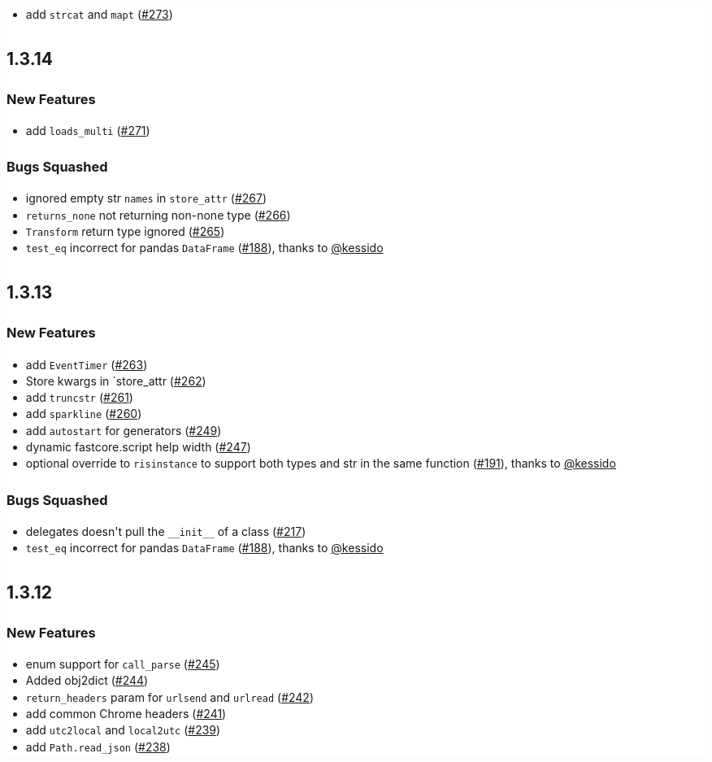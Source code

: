 - add `strcat` and `mapt` ([#273](https://github.com/fastai/fastcore/issues/273))


## 1.3.14

### New Features

- add `loads_multi` ([#271](https://github.com/fastai/fastcore/issues/271))

### Bugs Squashed

- ignored empty str `names` in `store_attr` ([#267](https://github.com/fastai/fastcore/issues/267))
- `returns_none` not returning non-none type ([#266](https://github.com/fastai/fastcore/issues/266))
- `Transform` return type ignored ([#265](https://github.com/fastai/fastcore/issues/265))
- `test_eq` incorrect for pandas `DataFrame` ([#188](https://github.com/fastai/fastcore/pull/188)), thanks to [@kessido](https://github.com/kessido)


## 1.3.13

### New Features
- add  `EventTimer` ([#263](https://github.com/fastai/fastcore/issues/263))
- Store kwargs in `store_attr  ([#262](https://github.com/fastai/fastcore/issues/262))
- add `truncstr` ([#261](https://github.com/fastai/fastcore/issues/261))
- add `sparkline` ([#260](https://github.com/fastai/fastcore/issues/260))
- add `autostart` for generators ([#249](https://github.com/fastai/fastcore/issues/249))
- dynamic fastcore.script help width ([#247](https://github.com/fastai/fastcore/issues/247))
- optional override to `risinstance` to support both types and str in the same function ([#191](https://github.com/fastai/fastcore/pull/191)), thanks to [@kessido](https://github.com/kessido)

### Bugs Squashed

- delegates doesn't pull the `__init__` of a class ([#217](https://github.com/fastai/fastcore/issues/217))
- `test_eq` incorrect for pandas `DataFrame` ([#188](https://github.com/fastai/fastcore/pull/188)), thanks to [@kessido](https://github.com/kessido)


## 1.3.12

### New Features

- enum support for `call_parse` ([#245](https://github.com/fastai/fastcore/issues/245))
- Added obj2dict ([#244](https://github.com/fastai/fastcore/issues/244))
- `return_headers` param for `urlsend` and `urlread` ([#242](https://github.com/fastai/fastcore/issues/242))
- add common Chrome headers ([#241](https://github.com/fastai/fastcore/issues/241))
- add `utc2local` and `local2utc` ([#239](https://github.com/fastai/fastcore/issues/239))
- add `Path.read_json` ([#238](https://github.com/fastai/fastcore/issues/238))
